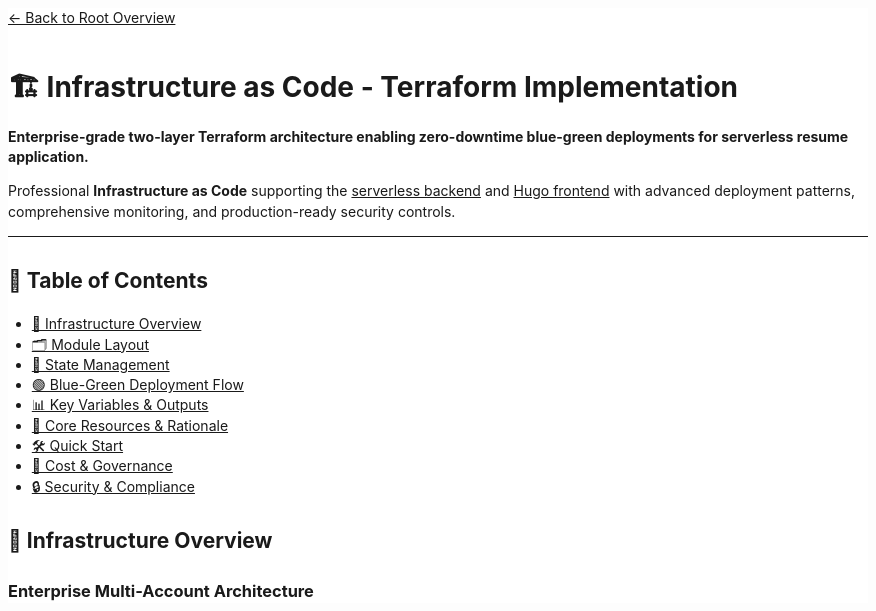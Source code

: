 [← Back to Root Overview](../README.md)



# 🏗️ Infrastructure as Code - Terraform Implementation

**Enterprise-grade two-layer Terraform architecture enabling zero-downtime blue-green deployments for serverless resume application.**

Professional **Infrastructure as Code** supporting the [serverless backend](../backend/README.md) and [Hugo frontend](../frontend/hugo/README.md) with advanced deployment patterns, comprehensive monitoring, and production-ready security controls.

---
## 📑 Table of Contents
- [🚀 Infrastructure Overview](#-infrastructure-overview)
- [🗂️ Module Layout](#-module-layout)
- [🔄 State Management](#-state-management)
- [🟢 Blue-Green Deployment Flow](#-blue-green-deployment-flow)
- [📊 Key Variables & Outputs](#-key-variables--outputs)
- [🔑 Core Resources & Rationale](#-core-resources--rationale)
- [🛠️ Quick Start](#-quick-start)
- [💸 Cost & Governance](#-cost--governance)
- [🔒 Security & Compliance](#-security--compliance)


<h2 id="infrastructure-overview">🚀 Infrastructure Overview</h2>

### Enterprise Multi-Account Architecture